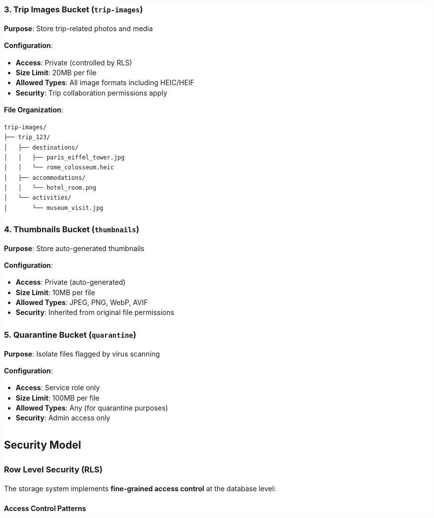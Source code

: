 ### 3. Trip Images Bucket (`trip-images`)

**Purpose**: Store trip-related photos and media

**Configuration**:

- **Access**: Private (controlled by RLS)
- **Size Limit**: 20MB per file
- **Allowed Types**: All image formats including HEIC/HEIF
- **Security**: Trip collaboration permissions apply

**File Organization**:

```text
trip-images/
├── trip_123/
│   ├── destinations/
│   │   ├── paris_eiffel_tower.jpg
│   │   └── rome_colosseum.heic
│   ├── accommodations/
│   │   └── hotel_room.png
│   └── activities/
│       └── museum_visit.jpg
```

### 4. Thumbnails Bucket (`thumbnails`)

**Purpose**: Store auto-generated thumbnails

**Configuration**:

- **Access**: Private (auto-generated)
- **Size Limit**: 10MB per file
- **Allowed Types**: JPEG, PNG, WebP, AVIF
- **Security**: Inherited from original file permissions

### 5. Quarantine Bucket (`quarantine`)

**Purpose**: Isolate files flagged by virus scanning

**Configuration**:

- **Access**: Service role only
- **Size Limit**: 100MB per file
- **Allowed Types**: Any (for quarantine purposes)
- **Security**: Admin access only

## Security Model

### Row Level Security (RLS)

The storage system implements **fine-grained access control** at the database level:

#### Access Control Patterns
